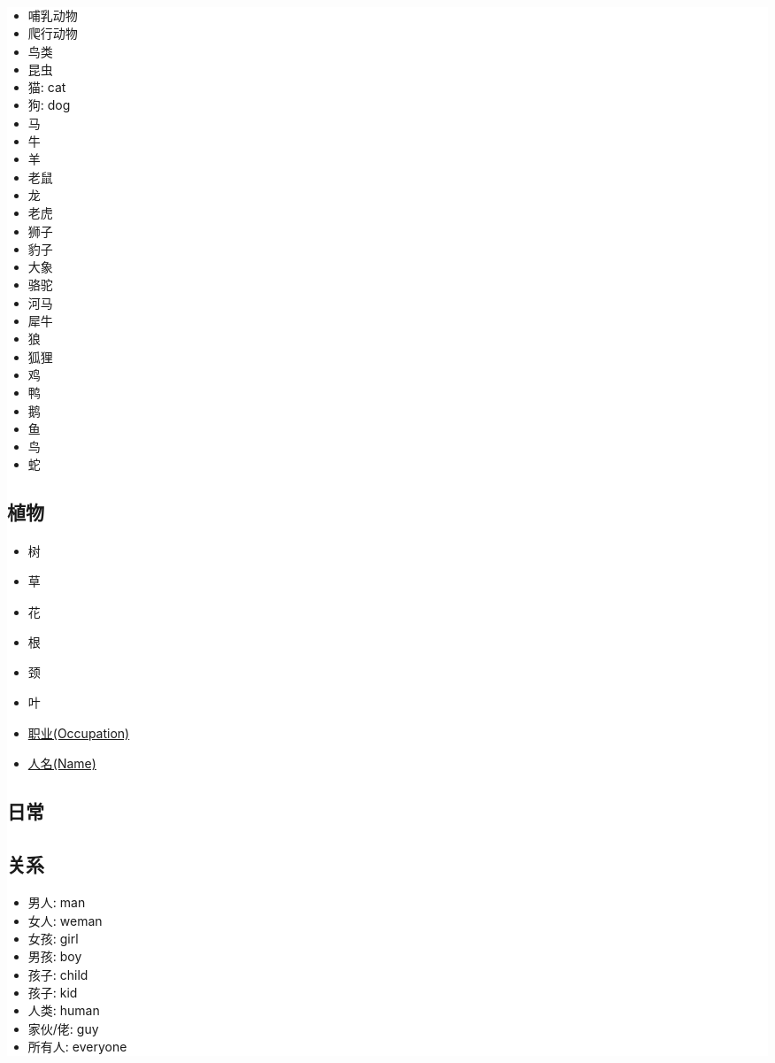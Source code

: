 - 哺乳动物
- 爬行动物
- 鸟类
- 昆虫
- 猫: cat
- 狗: dog
- 马
- 牛
- 羊
- 老鼠
- 龙
- 老虎
- 狮子
- 豹子
- 大象
- 骆驼
- 河马
- 犀牛
- 狼
- 狐狸
- 鸡
- 鸭
- 鹅
- 鱼
- 鸟
- 蛇

## 植物

- 树
- 草
- 花
- 根
- 颈
- 叶

- [职业(Occupation)](./occupation.md)
- [人名(Name)](./name.md)

## 日常

## 关系

- 男人: man
- 女人: weman
- 女孩: girl
- 男孩: boy
- 孩子: child
- 孩子: kid
- 人类: human
- 家伙/佬: guy
- 所有人: everyone
